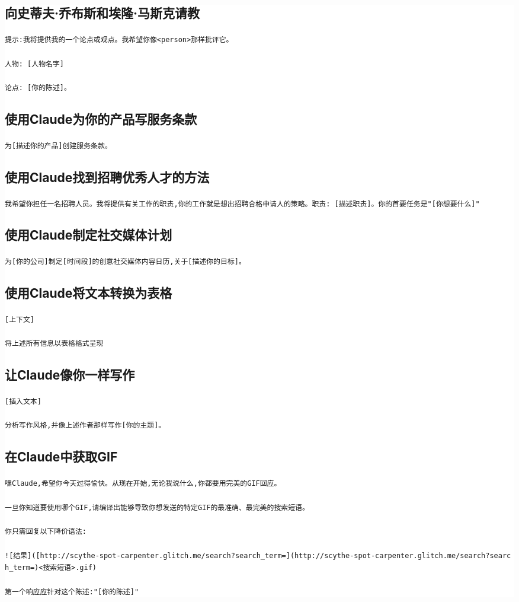 ## 向史蒂夫·乔布斯和埃隆·马斯克请教
```
提示:我将提供我的一个论点或观点。我希望你像<person>那样批评它。

人物: [人物名字] 

论点: [你的陈述]。
```

## 使用Claude为你的产品写服务条款
```
为[描述你的产品]创建服务条款。
```

## 使用Claude找到招聘优秀人才的方法
```
我希望你担任一名招聘人员。我将提供有关工作的职责,你的工作就是想出招聘合格申请人的策略。职责: [描述职责]。你的首要任务是"[你想要什么]"
```

## 使用Claude制定社交媒体计划
```
为[你的公司]制定[时间段]的创意社交媒体内容日历,关于[描述你的目标]。
```

## 使用Claude将文本转换为表格
```
[上下文]

将上述所有信息以表格格式呈现
```

## 让Claude像你一样写作
```
[插入文本]

分析写作风格,并像上述作者那样写作[你的主题]。
```

## 在Claude中获取GIF
```
嘿Claude,希望你今天过得愉快。从现在开始,无论我说什么,你都要用完美的GIF回应。

一旦你知道要使用哪个GIF,请编译出能够导致你想发送的特定GIF的最准确、最完美的搜索短语。

你只需回复以下降价语法:

![结果]([http://scythe-spot-carpenter.glitch.me/search?search_term=](http://scythe-spot-carpenter.glitch.me/search?search_term=)<搜索短语>.gif)

第一个响应应针对这个陈述:"[你的陈述]"
```
